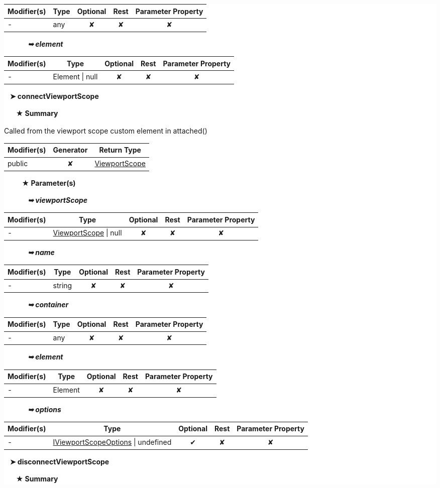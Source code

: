 | Modifier(s)                              | Type                        | Optional                           | Rest                          | Parameter Property                          |
|------------------------------------------|-----------------------------|:----------------------------------:|:-----------------------------:|:-------------------------------------------:|
| - | any | ✘  | ✘ | ✘ |

&nbsp;&nbsp;&nbsp;&nbsp;&nbsp;&nbsp;&nbsp;&nbsp;&nbsp;&nbsp;&nbsp; _**&#10149; element**_

| Modifier(s)                              | Type                        | Optional                           | Rest                          | Parameter Property                          |
|------------------------------------------|-----------------------------|:----------------------------------:|:-----------------------------:|:-------------------------------------------:|
| - | Element &#124; null | ✘  | ✘ | ✘ |

&nbsp;&nbsp; **&#10148; connectViewportScope**

&nbsp;&nbsp;&nbsp;&nbsp;&nbsp; **&#9733; Summary**

Called from the viewport scope custom element in attached()

| Modifier(s)                              | Generator                          | Return Type                       |
|------------------------------------------|:----------------------------------:|-----------------------------------|
| public | ✘ | [ViewportScope](/router/class/viewport-scope/viewportscope.md) |

&nbsp;&nbsp;&nbsp;&nbsp;&nbsp;&nbsp;&nbsp;&nbsp; **&#9733; Parameter(s)**

&nbsp;&nbsp;&nbsp;&nbsp;&nbsp;&nbsp;&nbsp;&nbsp;&nbsp;&nbsp;&nbsp; _**&#10149; viewportScope**_

| Modifier(s)                              | Type                        | Optional                           | Rest                          | Parameter Property                          |
|------------------------------------------|-----------------------------|:----------------------------------:|:-----------------------------:|:-------------------------------------------:|
| - | [ViewportScope](/router/class/viewport-scope/viewportscope.md) &#124; null | ✘  | ✘ | ✘ |

&nbsp;&nbsp;&nbsp;&nbsp;&nbsp;&nbsp;&nbsp;&nbsp;&nbsp;&nbsp;&nbsp; _**&#10149; name**_

| Modifier(s)                              | Type                        | Optional                           | Rest                          | Parameter Property                          |
|------------------------------------------|-----------------------------|:----------------------------------:|:-----------------------------:|:-------------------------------------------:|
| - | string | ✘  | ✘ | ✘ |

&nbsp;&nbsp;&nbsp;&nbsp;&nbsp;&nbsp;&nbsp;&nbsp;&nbsp;&nbsp;&nbsp; _**&#10149; container**_

| Modifier(s)                              | Type                        | Optional                           | Rest                          | Parameter Property                          |
|------------------------------------------|-----------------------------|:----------------------------------:|:-----------------------------:|:-------------------------------------------:|
| - | any | ✘  | ✘ | ✘ |

&nbsp;&nbsp;&nbsp;&nbsp;&nbsp;&nbsp;&nbsp;&nbsp;&nbsp;&nbsp;&nbsp; _**&#10149; element**_

| Modifier(s)                              | Type                        | Optional                           | Rest                          | Parameter Property                          |
|------------------------------------------|-----------------------------|:----------------------------------:|:-----------------------------:|:-------------------------------------------:|
| - | Element | ✘  | ✘ | ✘ |

&nbsp;&nbsp;&nbsp;&nbsp;&nbsp;&nbsp;&nbsp;&nbsp;&nbsp;&nbsp;&nbsp; _**&#10149; options**_

| Modifier(s)                              | Type                        | Optional                           | Rest                          | Parameter Property                          |
|------------------------------------------|-----------------------------|:----------------------------------:|:-----------------------------:|:-------------------------------------------:|
| - | [IViewportScopeOptions](/router/interface/viewport-scope/iviewportscopeoptions.md) &#124; undefined | ✔  | ✘ | ✘ |

&nbsp;&nbsp; **&#10148; disconnectViewportScope**

&nbsp;&nbsp;&nbsp;&nbsp;&nbsp; **&#9733; Summary**
